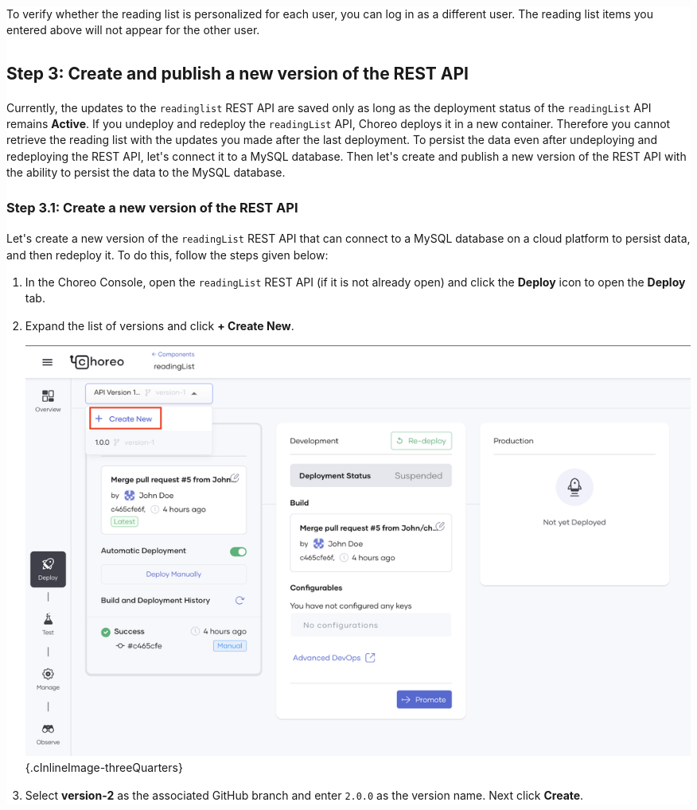 To verify whether the reading list is personalized for each user, you can log in as a different user. The reading list items you entered above will not appear for the other user.

## Step 3: Create and publish a new version of the REST API

Currently, the updates to the `readinglist` REST API are saved only as long as the deployment status of the `readingList` API remains **Active**. If you undeploy and redeploy the `readingList` API, Choreo deploys it in a new container. Therefore you cannot retrieve the reading list with the updates you made after the last deployment. To persist the data even after undeploying and redeploying the REST API, let's connect it to a MySQL database. Then let's create and publish a new version of the REST API with the ability to persist the data to the MySQL database.

### Step 3.1: Create a new version of the REST API

Let's create a new version of the `readingList` REST API that can connect to a MySQL database on a cloud platform to persist data, and then redeploy it. To do this, follow the steps given below:

1. In the Choreo Console, open the `readingList` REST API (if it is not already open) and click the **Deploy** icon to open the **Deploy** tab.

2. Expand the list of versions and click **+ Create New**.

    ![Create new version](../assets/img/get-started/create-new-version.png){.cInlineImage-threeQuarters}

3. Select **version-2** as the associated GitHub branch and enter `2.0.0` as the version name. Next click **Create**.
